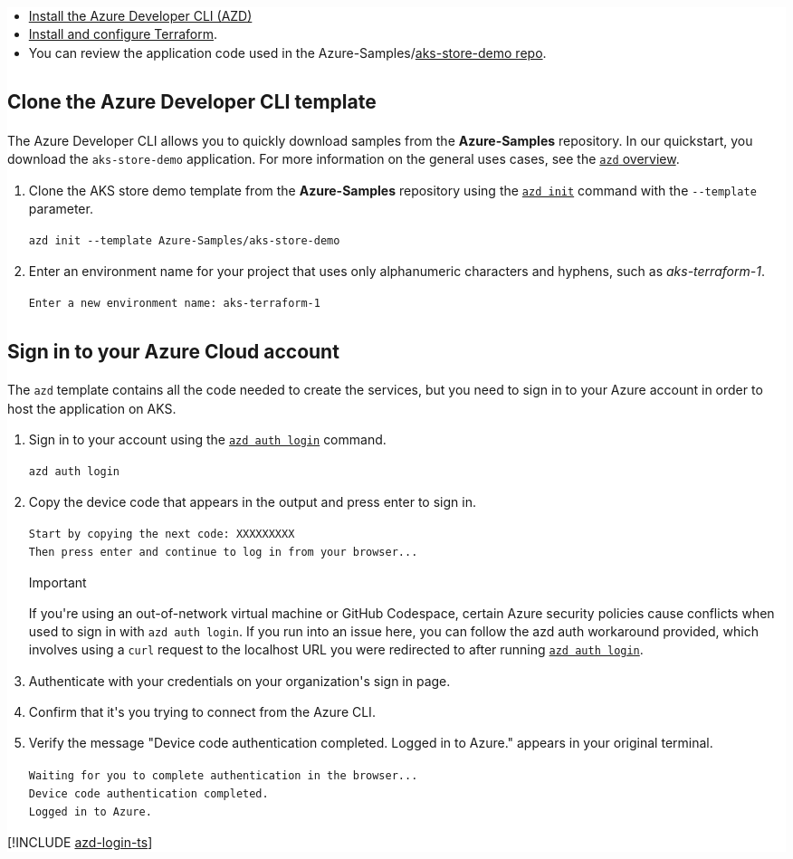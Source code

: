 * [Install the Azure Developer CLI (AZD)][azd-install]
* [Install and configure Terraform](/azure/developer/terraform/quickstart-configure).
* You can review the application code used in the Azure-Samples/[aks-store-demo repo][aks-store-demo].

## Clone the Azure Developer CLI template

The Azure Developer CLI allows you to quickly download samples from the **Azure-Samples** repository. In our quickstart, you download the `aks-store-demo` application. For more information on the general uses cases, see the [`azd` overview][azd-overview].

1. Clone the AKS store demo template from the **Azure-Samples** repository using the [`azd init`][azd-init] command with the `--template` parameter.

    ```azdeveloper
    azd init --template Azure-Samples/aks-store-demo
    ```

2. Enter an environment name for your project that uses only alphanumeric characters and hyphens, such as *aks-terraform-1*.

    ```output
    Enter a new environment name: aks-terraform-1
    ```

## Sign in to your Azure Cloud account

The `azd` template contains all the code needed to create the services, but you need to sign in to your Azure account in order to host the application on AKS.

1. Sign in to your account using the [`azd auth login`][az-auth-login] command.

    ```azdeveloper
    azd auth login
    ```

2. Copy the device code that appears in the output and press enter to sign in.

    ```output
    Start by copying the next code: XXXXXXXXX
    Then press enter and continue to log in from your browser...
    ```

    > [!IMPORTANT]
    > If you're using an out-of-network virtual machine or GitHub Codespace, certain Azure security policies cause conflicts when used to sign in with `azd auth login`. If you run into an issue here, you can follow the azd auth workaround provided, which involves using a `curl` request to the localhost URL you were redirected to after running [`azd auth login`][az-auth-login].

3. Authenticate with your credentials on your organization's sign in page.
4. Confirm that it's you trying to connect from the Azure CLI.
5. Verify the message "Device code authentication completed. Logged in to Azure." appears in your original terminal.

    ```output
    Waiting for you to complete authentication in the browser...
    Device code authentication completed.
    Logged in to Azure.
    ```
[!INCLUDE [azd-login-ts](../includes/azd/azd-login-ts.md)]


[aks-store-demo]: https://github.com/Azure-Samples/aks-store-demo
[kubectl-get]: https://kubernetes.io/docs/reference/generated/kubectl/kubectl-commands#get
[kubectl-set-context]: https://kubernetes.io/docs/reference/generated/kubectl/kubectl-commands#config-set-context
[kubectl-get-pods]: https://kubernetes.io/docs/reference/generated/kubectl/kubectl-commands#get-pods
[kubernetes-concepts]: ../concepts-clusters-workloads.md
[kubernetes-deployment]: ../concepts-clusters-workloads.md#deployments-and-yaml-manifests
[intro-azure-linux]: /azure/azure-linux/intro-azure-linux
[aks-solution-guidance]: /azure/architecture/reference-architectures/containers/aks-start-here?toc=/azure/aks/toc.json&bc=/azure/aks/breadcrumb/toc.json
[baseline-reference-architecture]: /azure/architecture/reference-architectures/containers/aks/baseline-aks?toc=/azure/aks/toc.json&bc=/azure/aks/breadcrumb/toc.json
[azd-install]: /azure/developer/azure-developer-cli/install-azd
[azd-init]: /azure/developer/azure-developer-cli/reference#azd-init
[azd-up]: /azure/developer/azure-developer-cli/reference#azd-up
[az-auth-login]: /azure/developer/azure-developer-cli/reference#azd-auth-login
[azd-down]: /azure/developer/azure-developer-cli/reference#azd-down
[azd-hooks]: /azure/developer/azure-developer-cli/reference#azd-hooks
[azd-overview]: /azure/developer/azure-developer-cli
[aks-home]: /azure/aks